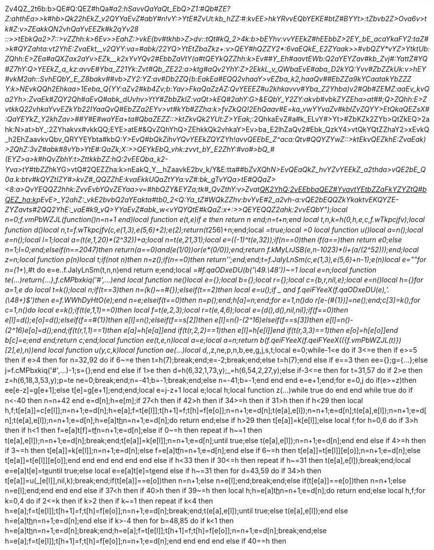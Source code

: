 Zv4QZ_2t6b:b>QE#Q:QEZ#hQa#_a2:hSavvQaYaQt_EbQ>_Z1:#Qb#ZE?Z:ahthEa>>k#hb>Qk22hEkZ_v2QYYaEvZ#abY#n!vY:>YtE#ZvUt:kb_hZZ:#:kvEE>hkYRvvEQbYEKE#btZ#BYYt>:tZbvb2Z>Ova6v>tk#Z:v>ZEakkQN2vhQaYvEEZk#_k2qYv28 ::>>_tEbkQa2>7::_>vZZhh:k>6Ev>_>_EahZ:>vkE(bv#tkhb>Z>dv::tQt_#kQ_2>4k:b>bEYhv:vvYEEkZ#hEEbbZ>2EY_bE_acaYkaFY2:taZ#>k#QYZahta:vt2YhE:ZvaEkt__v2QYY:va=#abk_/22YQ>YtEtZbaZkz+:v>QEY#hQZZY2*:6vaEQkE_E2ZYaak>>#vbQZY*vYZ>YtktUb:ZQhh:E>ZEa#aQXZax2aYv>EZk__k2xYvYQv2#EbbZaVtY(a#tQEYkQZZhh:k>_Ev##_Y_Eh#aavtEWb:_Q2aYEYZav#kb_Zvj#:YattZ#YQ#Z7hY:Q>YEEkZ_a_kz:avvE#Yba_Z21Yk:Zvt#Qb_ZE22:a>ktg#aQv2YhY:Z>2EkkL_v_QWbaEvE#aba_D2kYQ:Yvv#ZbZZkUk:v>hEY#vkM2ah::SvhEQbY_E_Z8bakv##vb>ZY2:YZ:av_#Db2ZQ{b:EakEa#EQQ2vhaaY>vEZba_k2,haaQv##EbZZa9kYCaatakYbZZZ Y:k>NEvkQQh2Ehkaa>1Eeba_Q{YY:aZv2#kb4Zv;b:Yav>FkaQaZzAZ:QvYEEEZ#u2khkavvv#Yba_Z2Yhba)v2#Qb#ZEMZ:aaEv_kvQa2Yh>:ZvaEk#ZQY2Qh#aEvQ#abk_dUvhv>YtY#ZbbZklZ:vaQt>kEQ#2ahY:G>&EQbY_Y2ZY:akvb#vbkZYZEha>at##;Q>ZQhh:E>ZvtkkQ22vhkaYvvEZkYb22IYaaQvQ#EbZZa2EYv>vt#kYb#ZZha:k>fvZkQQ!2EhQaav#E=ka_vwYYvaZv_#kblZvZQYY>EtQkaQEZsX#:QaYEYkZ_Y2khZav>##Y#E_#waYEa+ta#QbaZEZZ::>ktZkvQk2YUt:Z>YEak;_:2QhkaEvZ#a#k_ELvY#>Yt>#ZbKZk2ZYb>QtZkEQ>2ahk:N>at>bY_:2ZYhakvx#vkkQQ;EYE>atE#&QvZQhYhQ>ZEhkkQk2vhkaY>Ev>ba_E2lhZaQv2#Ebk_QzkY4>vtQkYQtZZhaY2>xEvkQ_h2EhZaavkvQbv_QRYYEYbta#kb<Z>*Q:Y>EvQ#bQkZihvYQvYEEkZQYZYh!avvQEEbE_Z^aca:Qtv#QQYZYwZ::>ktEkvQEZkhE:ZvaEak)_>2QhZ:3vZ#abk_#8vYb>YtE#:QaZk;X:>>QEYkEbQ_vhk:zvvt_bY_E2ZhY:#vo#>bQ_#(EYZ>a>k#hQvZbhY:t>ZttkkbZZ:hQ:2vEEQba_k2-Yva>tY#tbZZh*kYG>vtQ#2QEZZha:k>nEakQ_Y__hZaavkE2bv_k/Y&E:tta##b*ZvXQhN>EvQEaQkZ_hvYZvYEEkZ_a2thda>vQE2bE_Q0a.k:btv#kQYZtIZY#>kvZ#_QQZZhE:kvaEkkUQaZtYYa:vZ#:bk_gTvYQa>tE#QQaZ><8:a>QvYEQQZ2hhk:ZvvEvbYQvZEYaa>v=#hbQZY&EYZa;tk#_QvZthY:v>Zvat<QK2YhQ:2vEEbbaQEZ#YvavtYEtbZZaFkYZYZtQ#bQEZ_ha:k>pEvE>_Y2ahZ:_vkE2bvbQ2aYEakta#tb0_2<Q:Ya_tZ#WQkZZhv:bvYvE#2_a2vh-a:vQE2bEQQZkYkaktvEKQYZE-ZYZavts#2QQ2YhE:_vaE#k9_vQ>YYaEvZ#abk_w<vYQYQtE#kQaZ:x+:>>QEYEQQZ2ahk:2vvEQbY");local n=0;f.vmPbWZJL(function()n=n+1 end)local function e(t,e)if e then return n end;n=t+n;end local t,n,k=h(0,h,e,c,f.wTkpcjfv);local function d()local n,t=f.wTkpcjfv(c,e(1,3),e(5,6)+2);e(2);return(t*256)+n;end;local _=true;local _=0 local function u()local a=n();local e=n();local l=1;local a=(t(e,1,20)*(2^32))+a;local n=t(e,21,31);local e=((-1)^t(e,32));if(n==0)then if(a==_)then return e*0;else n=1;l=0;end;elseif(n==2047)then return(a==0)and(e*(1/0))or(e*(0/0));end;return f.kMyLrJSB(e,n-1023)*(l+(a/(2^52)));end;local z=n;local function p(n)local t;if(not n)then n=z();if(n==0)then return'';end;end;t=f.JalyLnSm(c,e(1,3),e(5,6)+n-1);e(n)local e=""for n=(1+_),#t do e=e..f.JalyLnSm(t,n,n)end return e;end;local _=#f.qaODxeDU(b('\49.\48'))~=1 local e=n;local function te(...)return{...},f.cMPbxkiq('#',...)end local function ne()local e={};local b={};local r={};local c={b,r,nil,e};local e=n()local h={}for a=1,e do local t=k();local n;if(t==3)then n=(k()~=#{});elseif(t==2)then local e=u();if _ and f.qeiFYeeX(f.qaODxeDU(e),'.(\48+)$')then e=f.WWhDyHtO(e);end n=e;elseif(t==0)then n=p();end;h[a]=n;end;for e=1,n()do r[e-(#{1})]=ne();end;c[3]=k();for c=1,n()do local e=k();if(t(e,1,1)==0)then local f=t(e,2,3);local r=t(e,4,6);local e={d(),d(),nil,nil};if(f==0)then e[l]=d();e[o]=d();elseif(f==#{1})then e[l]=n();elseif(f==s[2])then e[l]=n()-(2^16)elseif(f==s[3])then e[l]=n()-(2^16)e[o]=d();end;if(t(r,1,1)==1)then e[a]=h[e[a]]end if(t(r,2,2)==1)then e[l]=h[e[l]]end if(t(r,3,3)==1)then e[o]=h[e[o]]end b[c]=e;end end;return c;end;local function ee(t,e,n)local a=e;local a=n;return b(f.qeiFYeeX(f.qeiFYeeX(({f.vmPbWZJL(t)})[2],e),n))end local function u(y,c,k)local function ae(...)local d,_,z,ne,p,n,b,ee,g,j,s,t;local e=0;while-1<e do if 3<=e then if e>=5 then if e>4 then for n=32,92 do if 6~=e then t=h(7);break;end;e=-2;break;end;else t=h(7);end else if e==3 then ee={};g={...};else j=f.cMPbxkiq('#',...)-1;s={};end end else if 1>e then d=h(6,32,1,73,y);_=h(6,54,2,27,y);else if-3<=e then for t=31,57 do if 2>e then z=h(6,18,3,53,y);p=te ne=0;break;end;n=-41;b=-1;break;end;else n=-41;b=-1;end end end e=e+1;end;for e=0,j do if(e>=z)then ee[e-z]=g[e+1];else t[e]=g[e+1];end;end;local e=j-z+1 local e;local h;local function z(...)while true do end end while true do if n<-40 then n=n+42 end e=d[n];h=e[m];if 27<h then if 42>h then if 34>=h then if 31>h then if h<29 then local h,f;t[e[a]]=c[e[l]];n=n+1;e=d[n];h=e[a];f=t[e[l]];t[h+1]=f;t[h]=f[e[o]];n=n+1;e=d[n];t(e[a],e[l]);n=n+1;e=d[n];t(e[a],e[l]);n=n+1;e=d[n];t(e[a],e[l]);n=n+1;e=d[n];h=e[a]t[h](r(t,h+1,e[l]))n=n+1;e=d[n];do return end;else if h>29 then t[e[a]]=k[e[l]];else local f;for h=0,6 do if 3>h then if h<1 then f=e[a]t[f]=t[f](t[f+1])n=n+1;e=d[n];else if 0~=h then repeat if h~=1 then t(e[a],e[l]);n=n+1;e=d[n];break;end;t[e[a]]=k[e[l]];n=n+1;e=d[n];until true;else t(e[a],e[l]);n=n+1;e=d[n];end end else if 4>=h then if 3~=h then t[e[a]]=k[e[l]];n=n+1;e=d[n];else f=e[a]t[f](t[f+1])n=n+1;e=d[n];end else if 6~=h then t[e[a]]=t[e[l]][e[o]];n=n+1;e=d[n];else t[e[a]]=t[e[l]][e[o]];end end end end end end else if h<33 then if 30<=h then repeat if h~=31 then t(e[a],e[l]);break;end;local e=e[a]t[e]=t[e]()until true;else local e=e[a]t[e]=t[e]()end else if h~=31 then for d=43,59 do if 34>h then t[e[a]]=u(_[e[l]],nil,k);break;end;if(t[e[a]]==e[o])then n=n+1;else n=e[l];end;break;end;else if(t[e[a]]==e[o])then n=n+1;else n=e[l];end;end end end else if 37<h then if 40>h then if 39~=h then local h;h=e[a]t[h](r(t,h+1,e[l]))n=n+1;e=d[n];do return end;else local h,f;for k=0,4 do if 2<=k then if k>2 then if k~=1 then repeat if k<4 then h=e[a];f=t[e[l]];t[h+1]=f;t[h]=f[e[o]];n=n+1;e=d[n];break;end;t(e[a],e[l]);until true;else t(e[a],e[l]);end else h=e[a]t[h](t[h+1])n=n+1;e=d[n];end else if k>-4 then for b=48,85 do if k<1 then h=e[a]t[h](r(t,h+1,e[l]))n=n+1;e=d[n];break;end;h=e[a];f=t[e[l]];t[h+1]=f;t[h]=f[e[o]];n=n+1;e=d[n];break;end;else h=e[a];f=t[e[l]];t[h+1]=f;t[h]=f[e[o]];n=n+1;e=d[n];end end end end else if 40==h then